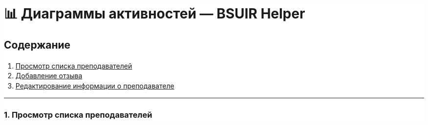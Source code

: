 # 📊 Диаграммы активностей — BSUIR Helper

## Содержание
1. [Просмотр списка преподавателей](#1)
2. [Добавление отзыва](#2)
3. [Редактирование информации о преподавателе](#3)

---

### 1. Просмотр списка преподавателей<a name="1"></a>
